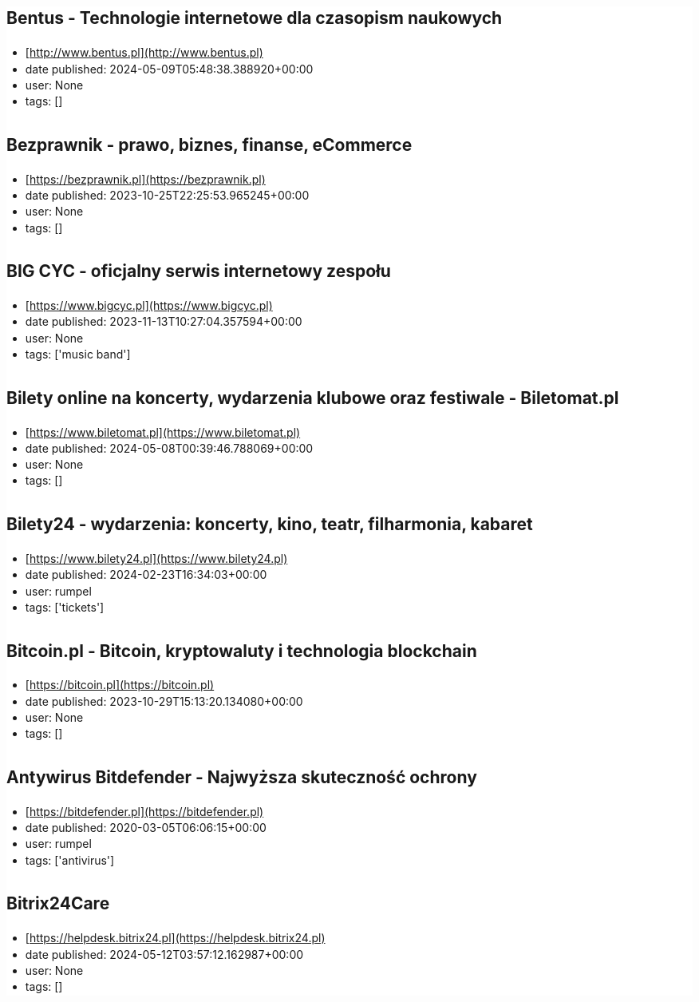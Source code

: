 ## Bentus - Technologie internetowe dla czasopism naukowych
 - [http://www.bentus.pl](http://www.bentus.pl)
 - date published: 2024-05-09T05:48:38.388920+00:00
 - user: None
 - tags: []

## Bezprawnik - prawo, biznes, finanse, eCommerce
 - [https://bezprawnik.pl](https://bezprawnik.pl)
 - date published: 2023-10-25T22:25:53.965245+00:00
 - user: None
 - tags: []

## BIG CYC - oficjalny serwis internetowy zespołu
 - [https://www.bigcyc.pl](https://www.bigcyc.pl)
 - date published: 2023-11-13T10:27:04.357594+00:00
 - user: None
 - tags: ['music band']

## Bilety online na koncerty, wydarzenia klubowe oraz festiwale - Biletomat.pl
 - [https://www.biletomat.pl](https://www.biletomat.pl)
 - date published: 2024-05-08T00:39:46.788069+00:00
 - user: None
 - tags: []

## Bilety24 - wydarzenia: koncerty, kino, teatr, filharmonia, kabaret
 - [https://www.bilety24.pl](https://www.bilety24.pl)
 - date published: 2024-02-23T16:34:03+00:00
 - user: rumpel
 - tags: ['tickets']

## Bitcoin.pl - Bitcoin, kryptowaluty i technologia blockchain
 - [https://bitcoin.pl](https://bitcoin.pl)
 - date published: 2023-10-29T15:13:20.134080+00:00
 - user: None
 - tags: []

## Antywirus Bitdefender - Najwyższa skuteczność ochrony
 - [https://bitdefender.pl](https://bitdefender.pl)
 - date published: 2020-03-05T06:06:15+00:00
 - user: rumpel
 - tags: ['antivirus']

## Bitrix24Care
 - [https://helpdesk.bitrix24.pl](https://helpdesk.bitrix24.pl)
 - date published: 2024-05-12T03:57:12.162987+00:00
 - user: None
 - tags: []
